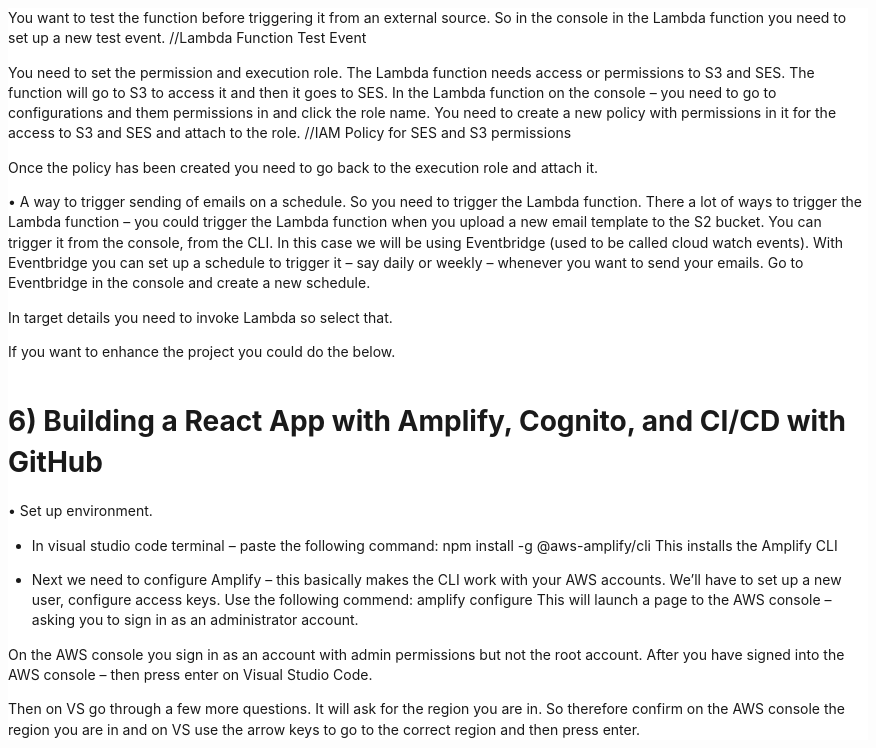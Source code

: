 You want to test the function before triggering it from an external source.  So in the console in the Lambda function you need to set up a new test event. 
//Lambda Function Test Event

You need to set the permission and execution role. The Lambda function needs access or permissions to S3 and SES. 
The function will go to S3 to access it and then it goes to SES. 
In the Lambda function on the console – you need to go to configurations and them permissions in and click the role name. 
You need to create a new policy with permissions in it for the access to S3 and SES and attach to the role. //IAM Policy for SES and S3 permissions
 
Once the policy has been created you need to go back to the execution role and attach it.





•	A way to trigger sending of emails on a schedule.
So you need to trigger the Lambda function. There a lot of ways to trigger the Lambda function – you could trigger the Lambda function when you upload a new email template to the S2 bucket. You can trigger it from the console, from the CLI.
In this case we will be using Eventbridge (used to be called cloud watch events).
With Eventbridge you can set up a schedule to trigger it – say daily or weekly – whenever you want to send your emails. 
Go to Eventbridge in the console and create a new schedule. 

In target details you need to invoke Lambda so select that. 



If you want to enhance the project you could do the below.


 







# 6)	Building a React App with Amplify, Cognito, and CI/CD with GitHub



•	Set up environment.

- In visual studio code terminal – paste the following command:  npm install -g @aws-amplify/cli
This installs the Amplify CLI

- Next we need to configure Amplify – this basically makes the CLI work with your AWS accounts.
We’ll have to set up a new user, configure access keys.
Use the following commend: amplify configure
This will launch a page to the AWS console – asking you to sign in as an administrator account.
 

On the AWS console you sign in as an account with admin permissions but not the root account.
After you have signed into the AWS console – then press enter on Visual Studio Code. 
 

Then on VS go through a few more questions. It will ask for the region you are in. So therefore confirm on the AWS console the region you are in and on VS use the arrow keys to go to the correct region and then press enter.
 